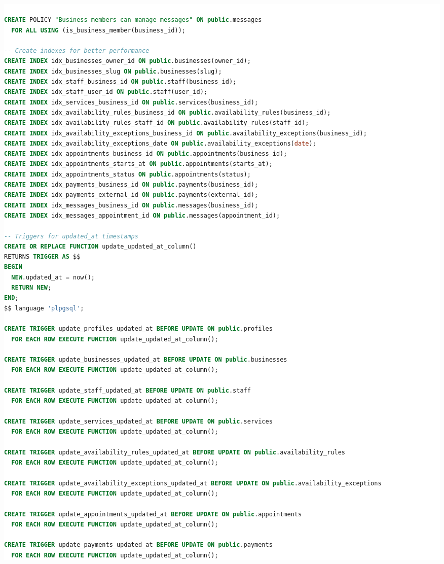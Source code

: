 ```sql

CREATE POLICY "Business members can manage messages" ON public.messages
  FOR ALL USING (is_business_member(business_id));

-- Create indexes for better performance
CREATE INDEX idx_businesses_owner_id ON public.businesses(owner_id);
CREATE INDEX idx_businesses_slug ON public.businesses(slug);
CREATE INDEX idx_staff_business_id ON public.staff(business_id);
CREATE INDEX idx_staff_user_id ON public.staff(user_id);
CREATE INDEX idx_services_business_id ON public.services(business_id);
CREATE INDEX idx_availability_rules_business_id ON public.availability_rules(business_id);
CREATE INDEX idx_availability_rules_staff_id ON public.availability_rules(staff_id);
CREATE INDEX idx_availability_exceptions_business_id ON public.availability_exceptions(business_id);
CREATE INDEX idx_availability_exceptions_date ON public.availability_exceptions(date);
CREATE INDEX idx_appointments_business_id ON public.appointments(business_id);
CREATE INDEX idx_appointments_starts_at ON public.appointments(starts_at);
CREATE INDEX idx_appointments_status ON public.appointments(status);
CREATE INDEX idx_payments_business_id ON public.payments(business_id);
CREATE INDEX idx_payments_external_id ON public.payments(external_id);
CREATE INDEX idx_messages_business_id ON public.messages(business_id);
CREATE INDEX idx_messages_appointment_id ON public.messages(appointment_id);

-- Triggers for updated_at timestamps
CREATE OR REPLACE FUNCTION update_updated_at_column()
RETURNS TRIGGER AS $$
BEGIN
  NEW.updated_at = now();
  RETURN NEW;
END;
$$ language 'plpgsql';

CREATE TRIGGER update_profiles_updated_at BEFORE UPDATE ON public.profiles
  FOR EACH ROW EXECUTE FUNCTION update_updated_at_column();

CREATE TRIGGER update_businesses_updated_at BEFORE UPDATE ON public.businesses
  FOR EACH ROW EXECUTE FUNCTION update_updated_at_column();

CREATE TRIGGER update_staff_updated_at BEFORE UPDATE ON public.staff
  FOR EACH ROW EXECUTE FUNCTION update_updated_at_column();

CREATE TRIGGER update_services_updated_at BEFORE UPDATE ON public.services
  FOR EACH ROW EXECUTE FUNCTION update_updated_at_column();

CREATE TRIGGER update_availability_rules_updated_at BEFORE UPDATE ON public.availability_rules
  FOR EACH ROW EXECUTE FUNCTION update_updated_at_column();

CREATE TRIGGER update_availability_exceptions_updated_at BEFORE UPDATE ON public.availability_exceptions
  FOR EACH ROW EXECUTE FUNCTION update_updated_at_column();

CREATE TRIGGER update_appointments_updated_at BEFORE UPDATE ON public.appointments
  FOR EACH ROW EXECUTE FUNCTION update_updated_at_column();

CREATE TRIGGER update_payments_updated_at BEFORE UPDATE ON public.payments
  FOR EACH ROW EXECUTE FUNCTION update_updated_at_column();
```
